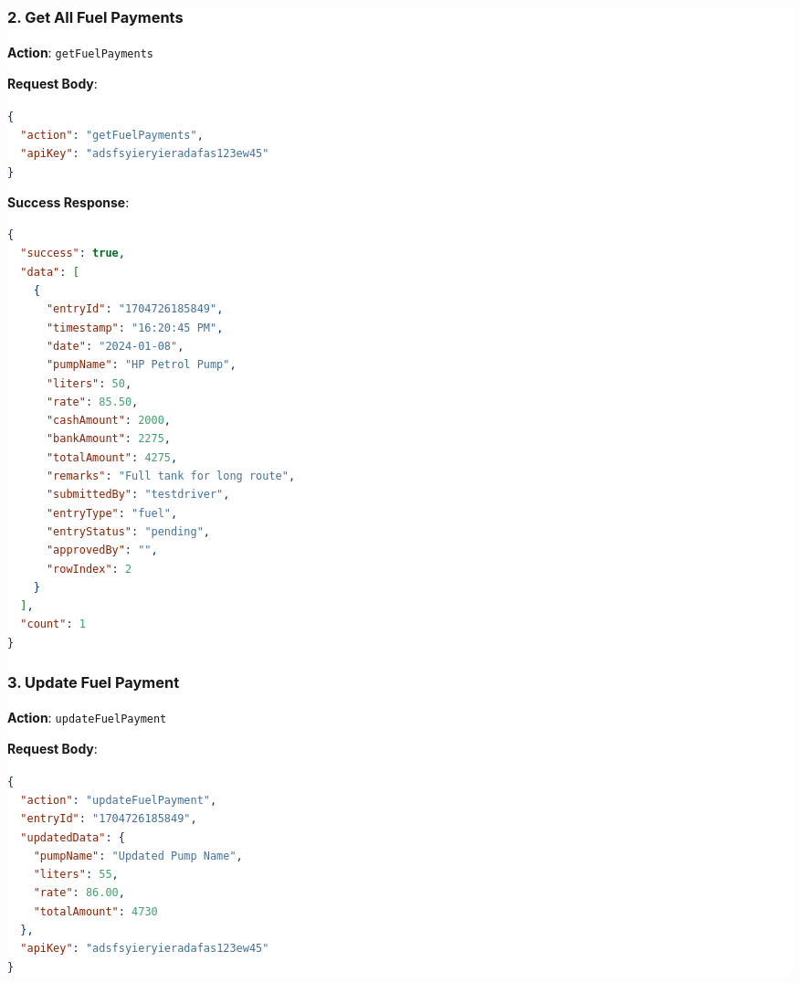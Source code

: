 ### **2. Get All Fuel Payments**
**Action**: `getFuelPayments`

**Request Body**:
```json
{
  "action": "getFuelPayments",
  "apiKey": "adsfsyieryieradafas123ew45"
}
```

**Success Response**:
```json
{
  "success": true,
  "data": [
    {
      "entryId": "1704726185849",
      "timestamp": "16:20:45 PM",
      "date": "2024-01-08",
      "pumpName": "HP Petrol Pump",
      "liters": 50,
      "rate": 85.50,
      "cashAmount": 2000,
      "bankAmount": 2275,
      "totalAmount": 4275,
      "remarks": "Full tank for long route",
      "submittedBy": "testdriver",
      "entryType": "fuel",
      "entryStatus": "pending",
      "approvedBy": "",
      "rowIndex": 2
    }
  ],
  "count": 1
}
```

### **3. Update Fuel Payment**
**Action**: `updateFuelPayment`

**Request Body**:
```json
{
  "action": "updateFuelPayment",
  "entryId": "1704726185849",
  "updatedData": {
    "pumpName": "Updated Pump Name",
    "liters": 55,
    "rate": 86.00,
    "totalAmount": 4730
  },
  "apiKey": "adsfsyieryieradafas123ew45"
}
```
